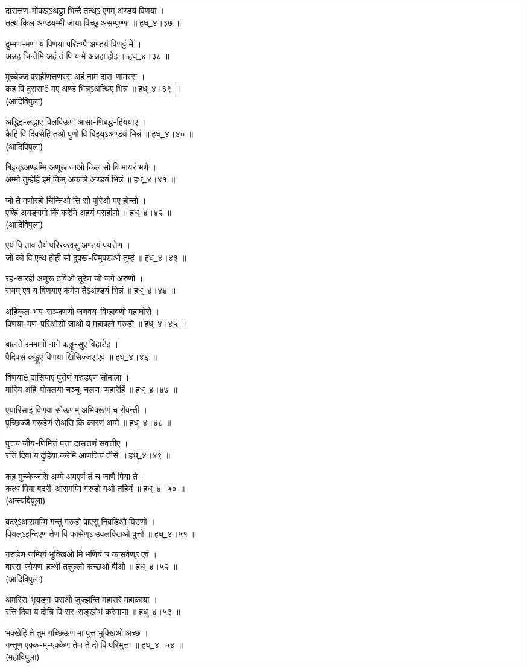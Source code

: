 दासत्तण-मोक्ख्ऽअट्ठा भिन्दै तत्थ्ऽ एगम् अण्डयं विणया ।  
तत्थ किल अण्डयम्मी जाया विच्छू असम्पुण्णा ॥ हध्_४।३७ ॥  
    
दुम्मण-मणा य विणया परितप्पै अण्डयं विणट्ठं मे ।  
अन्नह चिन्तेमि अहं तं पि य मे अन्नहा होइ ॥ हध्_४।३८ ॥  
    
मुच्चेज्ज पराहीणत्तणस्स अहं नाम दास-णामस्स ।  
कह वि दुरासाĕ मए अण्डं भिन्न्ऽअत्थिए भिन्नं ॥ हध्_४।३९ ॥  
(आदिविपुला)  
    
अद्धिइ-लद्धाए विलविऊण आसा-णिबद्ध-हिययाए ।  
कैहि वि दिवसेहिं तओ पुणो वि बिइय्ऽअण्डयं भिन्नं ॥ हध्_४।४० ॥  
(आदिविपुला)  
    
बिइय्ऽअण्डम्मि अणूरू जाओ किल सो वि मायरं भणै ।  
अम्मो तुम्हेहि इमं किम् अकाले अण्डयं भिन्नं ॥ हध्_४।४१ ॥  
    
जो ते मणोरहो चिन्तिओ त्ति सो पूरिओ मए होन्तो ।  
एण्हिं अयङ्गमो किं करेमि अहयं पराहीणो ॥ हध्_४।४२ ॥  
(आदिविपुला)  
    
एयं पि ताव तैयं परिरक्खसु अण्डयं पयत्तेण ।  
जो को वि एत्थ होही सो दुक्ख-विमुक्खओ तुम्हं ॥ हध्_४।४३ ॥  
    
रह-सारही अणूरू ठविओ सूरेण जो जगे अरुणो ।  
सयम् एव य विणयाए कमेण तैऽअण्डयं भिन्नं ॥ हध्_४।४४ ॥  
    
अहिकुल-भय-सञ्जणणो जणवय-विम्हावणो महाघोरो ।  
विणया-मण-परिओसो जाओ य महाबलो गरुडो ॥ हध्_४।४५ ॥  
    
बालत्ते रममाणो नागे कड्डू-सुए विहाडेइ ।  
पैदिवसं कड्डूए विणया खिंसिज्जए एवं ॥ हध्_४।४६ ॥  
    
विणयाĕ दासियाए पुत्तेणं गरुडएण सोमाला ।  
मारिय अहि-पोयलया चञ्चू-चलण-प्पहारेहिं ॥ हध्_४।४७ ॥  
    
एयारिसाइं विणया सोऊणम् अभिक्खणं च रोवन्ती ।  
पुच्छिज्जै गरुडेणं रोअसि किं कारणं अम्मे ॥ हध्_४।४८ ॥  
    
पुत्तय जीय-णिमित्तं पत्ता दासत्तणं सवत्तीए ।  
रत्तिं दिवा य दुहिया करेमि आणत्तियं तीसे ॥ हध्_४।४९ ॥  
    
कह मुच्चेज्जसि अम्मे अमएणं तं च जाणै पिया ते ।  
कत्थ पिया बदरी-आसमम्मि गरुडो गओ तहियं ॥ हध्_४।५० ॥  
(अन्त्यविपुला)  
    
बदर्ऽआसमम्मि गन्तुं गरुडो पाएसु निवडिओ पिउणो ।  
वियल्ऽइन्दिएण तेण वि फासेण्ऽ उवलक्खिओ पुत्तो ॥ हध्_४।५१ ॥  
    
गरुडेण जम्पियं भुक्खिओ मि भणियं च कासवेण्ऽ एवं ।  
बारस-जोयण-हत्थी तत्तुल्लो कच्छओ बीओ ॥ हध्_४।५२ ॥  
(आदिविपुला)  
    
अमरिस-भुयङ्ग-वसओ जुज्झन्ति महासरे महाकाया ।  
रत्तिं दिवा य दोन्नि वि सर-सङ्खोभं करेमाणा ॥ हध्_४।५३ ॥  
    
भक्खेहि ते तुमं गच्छिऊण मा पुत्त भुक्खिओ अच्छ ।  
गन्तूण एक्क-म्-एक्केण तेण ते दो वि परिभुत्ता ॥ हध्_४।५४ ॥  
(महाविपुला)  
    
